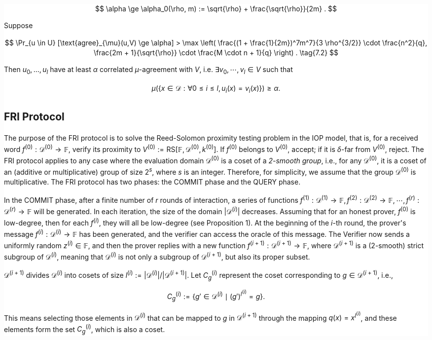 $$
\alpha \ge \alpha_0(\rho, m) := \sqrt{\rho} +  \frac{\sqrt{\rho}}{2m} .
$$

Suppose

$$
\Pr_{u \in U} [\text{agree}_{\mu}(u,V) \ge \alpha] > \max \left( \frac{(1 + \frac{1}{2m})^7m^7}{3 \rho^{3/2}} \cdot \frac{n^2}{q}, \frac{2m + 1}{\sqrt{\rho}} \cdot \frac{M \cdot n + 1}{q} \right) . \tag{7.2}
$$

Then $u_0, \ldots, u_l$ have at least $\alpha$ correlated $\mu$-agreement with $V$, i.e. $\exists v_0, \cdots, v_l \in V$ such that

$$
\mu \left(\{x \in \mathcal{D} : \forall 0 \le i \le l, u_i(x) = v_i(x)\}\right) \ge \alpha .
$$

## FRI Protocol

The purpose of the FRI protocol is to solve the Reed-Solomon proximity testing problem in the IOP model, that is, for a received word $f^{(0)}: \mathcal{D}^{(0)} \rightarrow \mathbb{F}$, verify its proximity to $V^{(0)} := \text{RS}[\mathbb{F}, \mathcal{D}^{(0)}, k^{(0)}]$. If $f^{(0)}$ belongs to $V^{(0)}$, accept; if it is $\delta$-far from $V^{(0)}$, reject. The FRI protocol applies to any case where the evaluation domain $\mathcal{D}^{(0)}$ is a coset of a *2-smooth group*, i.e., for any $\mathcal{D}^{(0)}$, it is a coset of an (additive or multiplicative) group of size $2^s$, where $s$ is an integer. Therefore, for simplicity, we assume that the group $\mathcal{D}^{(0)}$ is multiplicative. The FRI protocol has two phases: the COMMIT phase and the QUERY phase.

In the COMMIT phase, after a finite number of $r$ rounds of interaction, a series of functions $f^{(1)}: \mathcal{D}^{(1)} \rightarrow \mathbb{F}, f^{(2)}: \mathcal{D}^{(2)} \rightarrow \mathbb{F}, \cdots,f^{(r)}: \mathcal{D}^{(r)} \rightarrow \mathbb{F}$ will be generated. In each iteration, the size of the domain $|\mathcal{D}^{(i)}|$ decreases. Assuming that for an honest prover, $f^{(0)}$ is low-degree, then for each $f^{(i)}$, they will all be low-degree (see Proposition 1). At the beginning of the $i$-th round, the prover's message $f^{(i)}: \mathcal{D}^{(i)} \rightarrow \mathbb{F}$ has been generated, and the verifier can access the oracle of this message. The Verifier now sends a uniformly random $z^{(i)} \in \mathbb{F}$, and then the prover replies with a new function $f^{(i+1)}: \mathcal{D}^{(i+1)} \rightarrow \mathbb{F}$, where $\mathcal{D}^{(i+1)}$ is a (2-smooth) strict subgroup of $\mathcal{D}^{(i)}$, meaning that $\mathcal{D}^{(i)}$ is not only a subgroup of $\mathcal{D}^{(i+1)}$, but also its proper subset.

$\mathcal{D}^{(i+1)}$ divides $\mathcal{D}^{(i)}$ into cosets of size $l^{(i)} := |\mathcal{D}^{(i)}|/|\mathcal{D}^{(i+1)}|$. Let $C_g^{(i)}$ represent the coset corresponding to $g \in \mathcal{D}^{(i+1)}$, i.e.,

$$
\begin{equation}
    C_g^{(i)} := \{g' \in \mathcal{D}^{(i)} \mid (g')^{l^{(i)}} = g\}. \tag{8.1}
\end{equation}
$$

This means selecting those elements in $\mathcal{D}^{(i)}$ that can be mapped to $g$ in $\mathcal{D}^{(i+1)}$ through the mapping $q(x) = x^{l^{(i)}}$, and these elements form the set $C_g^{(i)}$, which is also a coset.
